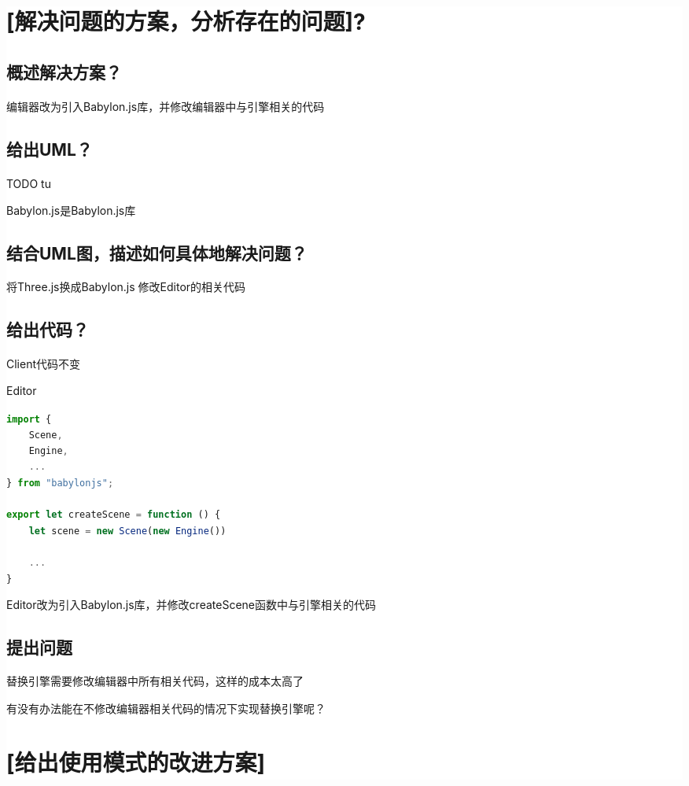 


# [解决问题的方案，分析存在的问题]?


## 概述解决方案？

编辑器改为引入Babylon.js库，并修改编辑器中与引擎相关的代码


## 给出UML？


TODO tu

Babylon.js是Babylon.js库



## 结合UML图，描述如何具体地解决问题？

将Three.js换成Babylon.js
修改Editor的相关代码


## 给出代码？

Client代码不变

Editor
```ts
import {
	Scene,
	Engine,
	...
} from "babylonjs";

export let createScene = function () {
	let scene = new Scene(new Engine())

	...
}
```

Editor改为引入Babylon.js库，并修改createScene函数中与引擎相关的代码

## 提出问题

替换引擎需要修改编辑器中所有相关代码，这样的成本太高了

有没有办法能在不修改编辑器相关代码的情况下实现替换引擎呢？


# [给出使用模式的改进方案]
